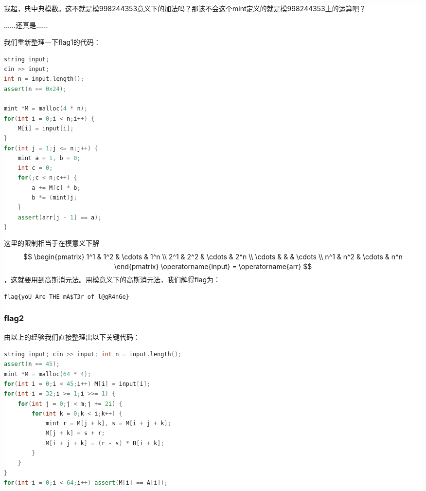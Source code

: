 我超，典中典模数。这不就是模998244353意义下的加法吗？那该不会这个mint定义的就是模998244353上的运算吧？

……还真是……

我们重新整理一下flag1的代码：

```cpp
string input;
cin >> input;
int n = input.length();
assert(n == 0x24);

mint *M = malloc(4 * n);
for(int i = 0;i < n;i++) {
    M[i] = input[i];
}
for(int j = 1;j <= n;j++) {
    mint a = 1, b = 0;
    int c = 0;
    for(;c < n;c++) {
        a += M[c] * b;
        b *= (mint)j;
    }
    assert(arr[j - 1] == a);
}
```

这里的限制相当于在模意义下解
$$
\begin{pmatrix}
1^1 & 1^2 & \cdots & 1^n \\ 
2^1 & 2^2 & \cdots & 2^n \\ 
\cdots &  &  & \cdots \\ 
n^1 & n^2 & \cdots & n^n
\end{pmatrix} \operatorname{input} = \operatorname{arr}
$$
，这就要用到高斯消元法。用模意义下的高斯消元法，我们解得flag为：

```plaintext
flag{yoU_Are_THE_mA$T3r_of_l@gR4nGe}
```

### flag2

由以上的经验我们直接整理出以下关键代码：

```cpp
string input; cin >> input; int n = input.length();
assert(n == 45);
mint *M = malloc(64 * 4);
for(int i = 0;i < 45;i++) M[i] = input[i];
for(int i = 32;i >= 1;i >>= 1) {
    for(int j = 0;j < m;j += 2i) {
        for(int k = 0;k < i;k++) {
            mint r = M[j + k], s = M[i + j + k];
            M[j + k] = s + r;
            M[i + j + k] = (r - s) * B[i + k];
        }
    }
}
for(int i = 0;i < 64;i++) assert(M[i] == A[i]);
```
